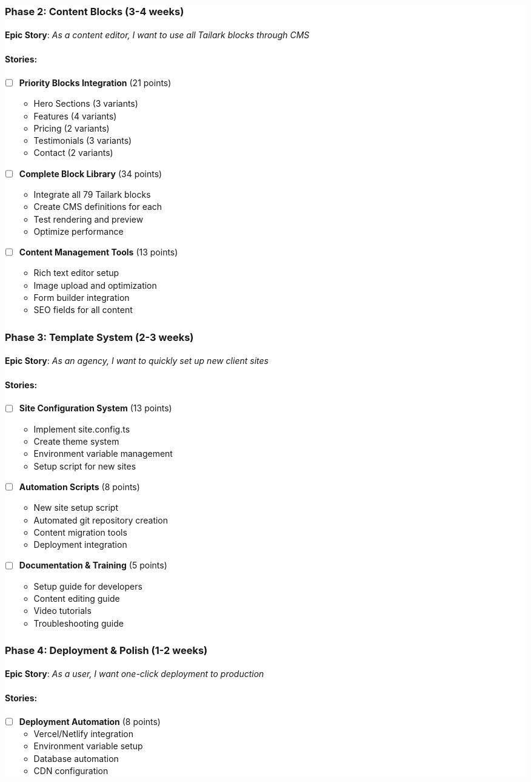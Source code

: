 ### **Phase 2: Content Blocks (3-4 weeks)**
**Epic Story**: *As a content editor, I want to use all Tailark blocks through CMS*

#### **Stories:**
- [ ] **Priority Blocks Integration** (21 points)
  - Hero Sections (3 variants)
  - Features (4 variants)
  - Pricing (2 variants)
  - Testimonials (3 variants)
  - Contact (2 variants)

- [ ] **Complete Block Library** (34 points)
  - Integrate all 79 Tailark blocks
  - Create CMS definitions for each
  - Test rendering and preview
  - Optimize performance

- [ ] **Content Management Tools** (13 points)
  - Rich text editor setup
  - Image upload and optimization
  - Form builder integration
  - SEO fields for all content

### **Phase 3: Template System (2-3 weeks)**
**Epic Story**: *As an agency, I want to quickly set up new client sites*

#### **Stories:**
- [ ] **Site Configuration System** (13 points)
  - Implement site.config.ts
  - Create theme system
  - Environment variable management
  - Setup script for new sites

- [ ] **Automation Scripts** (8 points)
  - New site setup script
  - Automated git repository creation
  - Content migration tools
  - Deployment integration

- [ ] **Documentation & Training** (5 points)
  - Setup guide for developers
  - Content editing guide
  - Video tutorials
  - Troubleshooting guide

### **Phase 4: Deployment & Polish (1-2 weeks)**
**Epic Story**: *As a user, I want one-click deployment to production*

#### **Stories:**
- [ ] **Deployment Automation** (8 points)
  - Vercel/Netlify integration
  - Environment variable setup
  - Database automation
  - CDN configuration

